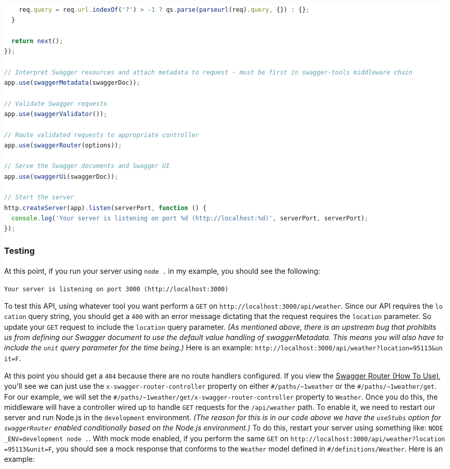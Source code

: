 ```javascript
    req.query = req.url.indexOf('?') > -1 ? qs.parse(parseurl(req).query, {}) : {};
  }

  return next();
});

// Interpret Swagger resources and attach metadata to request - must be first in swagger-tools middleware chain
app.use(swaggerMetadata(swaggerDoc));

// Validate Swagger requests
app.use(swaggerValidator());

// Route validated requests to appropriate controller
app.use(swaggerRouter(options));

// Serve the Swagger documents and Swagger UI
app.use(swaggerUi(swaggerDoc));

// Start the server
http.createServer(app).listen(serverPort, function () {
  console.log('Your server is listening on port %d (http://localhost:%d)', serverPort, serverPort);
});
```

### Testing

At this point, if you run your server using `node .` in my example, you should see the following:

```
Your server is listening on port 3000 (http://localhost:3000)
```

To test this API, using whatever tool you want perform a `GET` on `http://localhost:3000/api/weather`.  Since our API
requires the `location` query string, you should get a `400` with an error message dictating that the request requires
the `location` parameter.  So update your `GET` request to include the `location` query parameter.  _(As mentioned
above, there is an upstream bug that prohibits us from defining our Swagger document to use the default value handling
of swaggerMetadata.  This means you will also have to include the `unit` query parameter for the time being.)_  Here is
an example: `http://localhost:3000/api/weather?location=95113&unit=F`.

At this point you should get a `404` because there are no route handlers configured.  If you view the
[Swagger Router (How To Use)][swagger-router-how-to-use], you'll see we can just use the `x-swagger-router-controller`
property on either `#/paths/~1weather` or the `#/paths/~1weather/get`.  For our example, we will set the
`#/paths/~1weather/get/x-swagger-router-controller` property to `Weather`.  Once you do this, the middleware will have a
controller wired up to handle `GET` requests for the `/api/weather` path.  To enable it, we need to restart our server
and run Node.js in the `development` environment.  _(The reason for this is in our code above we have the `useStubs`
option for `swaggerRouter` enabled conditionally based on the Node.js environment.)_  To do this, restart your server
using something like: `NODE_ENV=development node .`.  With mock mode enabled, if you perform the same `GET` on
`http://localhost:3000/api/weather?location=95113&unit=F`, you should see a mock response that conforms to the `Weather`
model defined in `#/definitions/Weather`.  Here is an example:


[body-parser]: https://www.npmjs.org/package/body-parser
[connect]: https://www.npmjs.org/package/connect
[json-pointer]: http://tools.ietf.org/html/rfc6901
[msn-weather]: http://local.msn.com/weather.aspx
[parseurl]: https://www.npmjs.org/package/parseurl
[qs]: https://www.npmjs.org/package/qs
[swagger]: http://swagger.io
[swagger-2.0-spec]: https://github.com/reverb/swagger-spec/blob/master/versions/2.0.md
[swagger-router]: https://github.com/apigee-127/swagger-tools/blob/master/docs/Middleware.md#swagger-router
[swagger-router-how-to-use]: https://github.com/apigee-127/swagger-tools/blob/master/docs/Middleware.md#how-to-use
[swagger-ui]: https://github.com/wordnik/swagger-ui
[swagger-ui-how-to-use]: https://github.com/apigee-127/swagger-tools/blob/master/docs/Middleware.md#swagger-ui
[swagger-tools]: https://www.npmjs.org/package/swagger-tools
[swagger-tools-examples]: https://github.com/apigee-127/swagger-tools/tree/master/examples
[weather-js]: https://github.com/cmfatih/weather